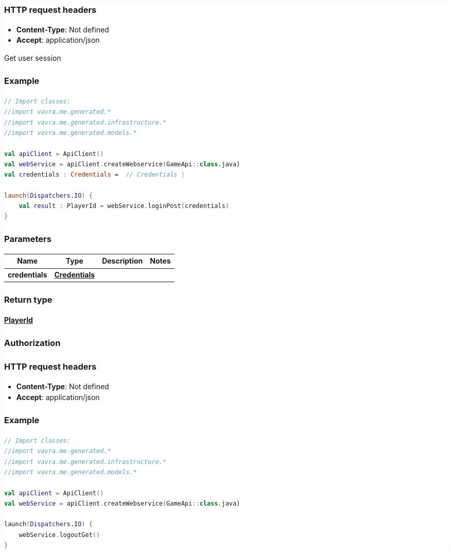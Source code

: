 ### HTTP request headers

 - **Content-Type**: Not defined
 - **Accept**: application/json


Get user session

### Example
```kotlin
// Import classes:
//import vavra.me.generated.*
//import vavra.me.generated.infrastructure.*
//import vavra.me.generated.models.*

val apiClient = ApiClient()
val webService = apiClient.createWebservice(GameApi::class.java)
val credentials : Credentials =  // Credentials | 

launch(Dispatchers.IO) {
    val result : PlayerId = webService.loginPost(credentials)
}
```

### Parameters

Name | Type | Description  | Notes
------------- | ------------- | ------------- | -------------
 **credentials** | [**Credentials**](Credentials.md)|  |

### Return type

[**PlayerId**](PlayerId.md)

### Authorization



### HTTP request headers

 - **Content-Type**: Not defined
 - **Accept**: application/json




### Example
```kotlin
// Import classes:
//import vavra.me.generated.*
//import vavra.me.generated.infrastructure.*
//import vavra.me.generated.models.*

val apiClient = ApiClient()
val webService = apiClient.createWebservice(GameApi::class.java)

launch(Dispatchers.IO) {
    webService.logoutGet()
}
```
